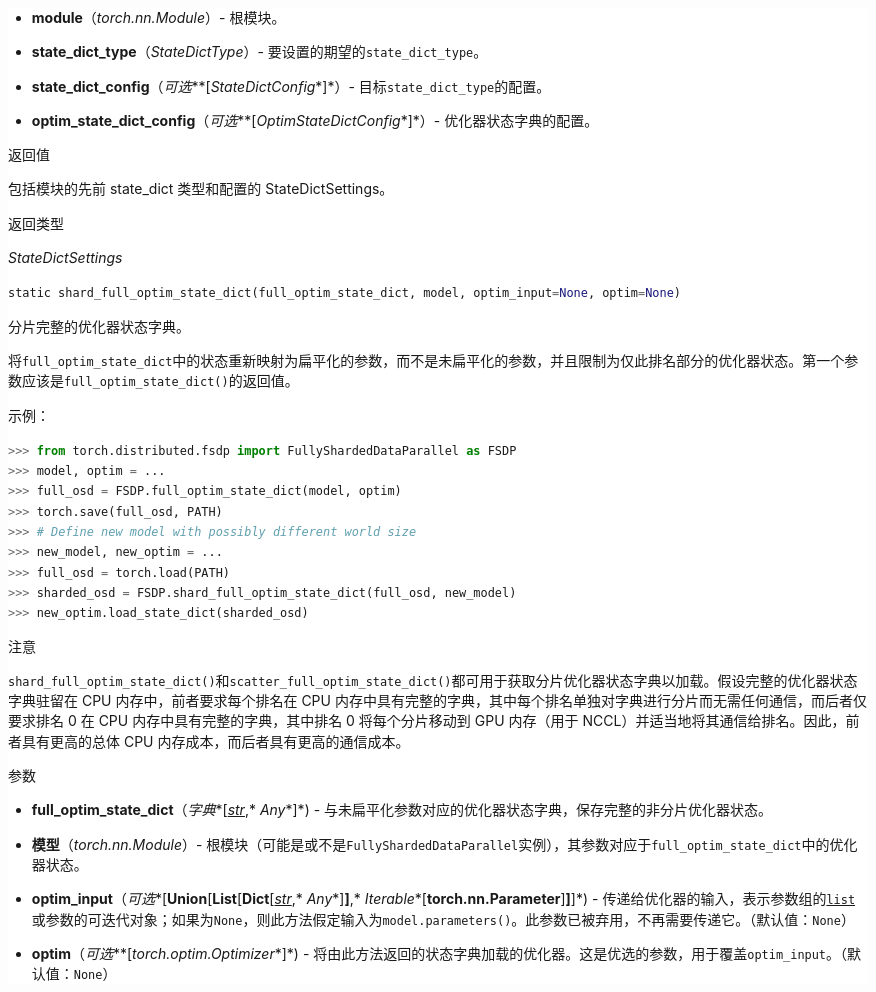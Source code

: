 +   **module**（*torch.nn.Module*）- 根模块。

+   **state_dict_type**（*StateDictType*）- 要设置的期望的`state_dict_type`。

+   **state_dict_config**（*可选***[*StateDictConfig**]*）- 目标`state_dict_type`的配置。

+   **optim_state_dict_config**（*可选***[*OptimStateDictConfig**]*）- 优化器状态字典的配置。

返回值

包括模块的先前 state_dict 类型和配置的 StateDictSettings。

返回类型

*StateDictSettings*

```py
static shard_full_optim_state_dict(full_optim_state_dict, model, optim_input=None, optim=None)
```

分片完整的优化器状态字典。

将`full_optim_state_dict`中的状态重新映射为扁平化的参数，而不是未扁平化的参数，并且限制为仅此排名部分的优化器状态。第一个参数应该是`full_optim_state_dict()`的返回值。

示例：

```py
>>> from torch.distributed.fsdp import FullyShardedDataParallel as FSDP
>>> model, optim = ...
>>> full_osd = FSDP.full_optim_state_dict(model, optim)
>>> torch.save(full_osd, PATH)
>>> # Define new model with possibly different world size
>>> new_model, new_optim = ...
>>> full_osd = torch.load(PATH)
>>> sharded_osd = FSDP.shard_full_optim_state_dict(full_osd, new_model)
>>> new_optim.load_state_dict(sharded_osd) 
```

注意

`shard_full_optim_state_dict()`和`scatter_full_optim_state_dict()`都可用于获取分片优化器状态字典以加载。假设完整的优化器状态字典驻留在 CPU 内存中，前者要求每个排名在 CPU 内存中具有完整的字典，其中每个排名单独对字典进行分片而无需任何通信，而后者仅要求排名 0 在 CPU 内存中具有完整的字典，其中排名 0 将每个分片移动到 GPU 内存（用于 NCCL）并适当地将其通信给排名。因此，前者具有更高的总体 CPU 内存成本，而后者具有更高的通信成本。

参数

+   **full_optim_state_dict**（*字典**[*[*str*](https://docs.python.org/3/library/stdtypes.html#str "(in Python v3.12)")*,* *Any**]*) - 与未扁平化参数对应的优化器状态字典，保存完整的非分片优化器状态。

+   **模型**（*torch.nn.Module*）- 根模块（可能是或不是`FullyShardedDataParallel`实例），其参数对应于`full_optim_state_dict`中的优化器状态。

+   **optim_input**（*可选**[**Union**[**List**[**Dict**[*[*str*](https://docs.python.org/3/library/stdtypes.html#str "(in Python v3.12)")*,* *Any**]**]**,* *Iterable**[**torch.nn.Parameter**]**]**]*) - 传递给优化器的输入，表示参数组的[`list`](https://docs.python.org/3/library/stdtypes.html#list "(in Python v3.12)")或参数的可迭代对象；如果为`None`，则此方法假定输入为`model.parameters()`。此参数已被弃用，不再需要传递它。（默认值：`None`）

+   **optim**（*可选***[*torch.optim.Optimizer**]*) - 将由此方法返回的状态字典加载的优化器。这是优选的参数，用于覆盖`optim_input`。（默认值：`None`）
